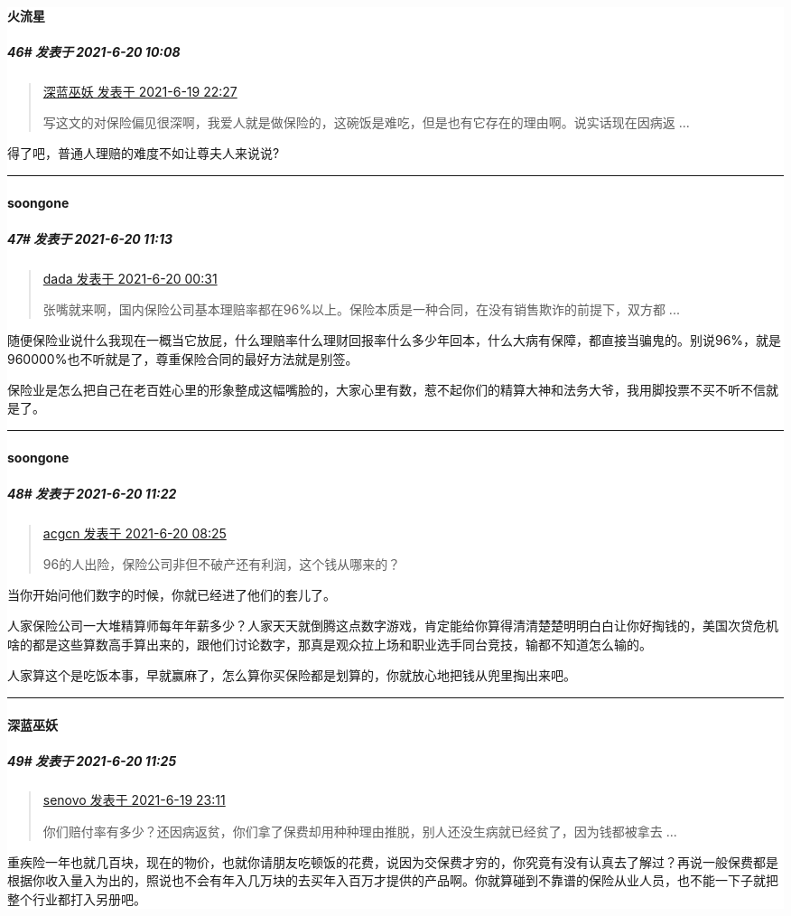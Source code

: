 ####  火流星  
##### 46#       发表于 2021-6-20 10:08


<blockquote><a href="httphttps://bbs.saraba1st.com/2b/forum.php?mod=redirect&amp;goto=findpost&amp;pid=51668998&amp;ptid=2010853" target="_blank">深蓝巫妖 发表于 2021-6-19 22:27</a>

写这文的对保险偏见很深啊，我爱人就是做保险的，这碗饭是难吃，但是也有它存在的理由啊。说实话现在因病返 ...</blockquote>
得了吧，普通人理赔的难度不如让尊夫人来说说?


*****

####  soongone  
##### 47#       发表于 2021-6-20 11:13


<blockquote><a href="httphttps://bbs.saraba1st.com/2b/forum.php?mod=redirect&amp;goto=findpost&amp;pid=51670079&amp;ptid=2010853" target="_blank">dada 发表于 2021-6-20 00:31</a>

张嘴就来啊，国内保险公司基本理赔率都在96%以上。保险本质是一种合同，在没有销售欺诈的前提下，双方都 ...</blockquote>
随便保险业说什么我现在一概当它放屁，什么理赔率什么理财回报率什么多少年回本，什么大病有保障，都直接当骗鬼的。别说96%，就是960000%也不听就是了，尊重保险合同的最好方法就是别签。


保险业是怎么把自己在老百姓心里的形象整成这幅嘴脸的，大家心里有数，惹不起你们的精算大神和法务大爷，我用脚投票不买不听不信就是了。


*****

####  soongone  
##### 48#       发表于 2021-6-20 11:22


<blockquote><a href="httphttps://bbs.saraba1st.com/2b/forum.php?mod=redirect&amp;goto=findpost&amp;pid=51671279&amp;ptid=2010853" target="_blank">acgcn 发表于 2021-6-20 08:25</a>

96的人出险，保险公司非但不破产还有利润，这个钱从哪来的？</blockquote>
当你开始问他们数字的时候，你就已经进了他们的套儿了。


人家保险公司一大堆精算师每年年薪多少？人家天天就倒腾这点数字游戏，肯定能给你算得清清楚楚明明白白让你好掏钱的，美国次贷危机啥的都是这些算数高手算出来的，跟他们讨论数字，那真是观众拉上场和职业选手同台竞技，输都不知道怎么输的。


人家算这个是吃饭本事，早就赢麻了，怎么算你买保险都是划算的，你就放心地把钱从兜里掏出来吧。


*****

####  深蓝巫妖  
##### 49#       发表于 2021-6-20 11:25


<blockquote><a href="httphttps://bbs.saraba1st.com/2b/forum.php?mod=redirect&amp;goto=findpost&amp;pid=51669416&amp;ptid=2010853" target="_blank">senovo 发表于 2021-6-19 23:11</a>

你们赔付率有多少？还因病返贫，你们拿了保费却用种种理由推脱，别人还没生病就已经贫了，因为钱都被拿去 ...</blockquote>
重疾险一年也就几百块，现在的物价，也就你请朋友吃顿饭的花费，说因为交保费才穷的，你究竟有没有认真去了解过？再说一般保费都是根据你收入量入为出的，照说也不会有年入几万块的去买年入百万才提供的产品啊。你就算碰到不靠谱的保险从业人员，也不能一下子就把整个行业都打入另册吧。
